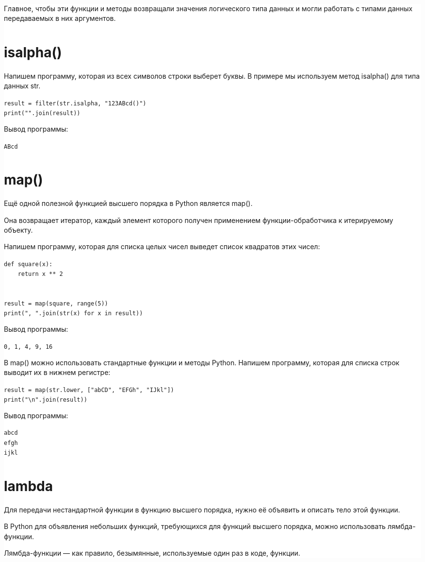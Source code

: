 Главное, чтобы эти функции и методы возвращали значения логического типа данных и могли работать с типами данных передаваемых в них аргументов.

# isalpha()

Напишем программу, которая из всех символов строки выберет буквы. В примере мы используем метод isalpha() для типа данных str.

    result = filter(str.isalpha, "123ABcd()")
    print("".join(result))

Вывод программы:

    ABcd

# map()

Ещё одной полезной функцией высшего порядка в Python является map(). 

Она возвращает итератор, каждый элемент которого получен применением функции-обработчика к итерируемому объекту. 

Напишем программу, которая для списка целых чисел выведет список квадратов этих чисел:

    def square(x):
        return x ** 2

        
    result = map(square, range(5))
    print(", ".join(str(x) for x in result))

Вывод программы:

    0, 1, 4, 9, 16

В map() можно использовать стандартные функции и методы Python. Напишем программу, которая для списка строк выводит их в нижнем регистре:

    result = map(str.lower, ["abCD", "EFGh", "IJkl"])
    print("\n".join(result))

Вывод программы:

    abcd
    efgh
    ijkl

# lambda

Для передачи нестандартной функции в функцию высшего порядка, нужно её объявить и описать тело этой функции. 

В Python для объявления небольших функций, требующихся для функций высшего порядка, можно использовать лямбда-функции. 

Лямбда-функции — как правило, безымянные, используемые один раз в коде, функции. 
